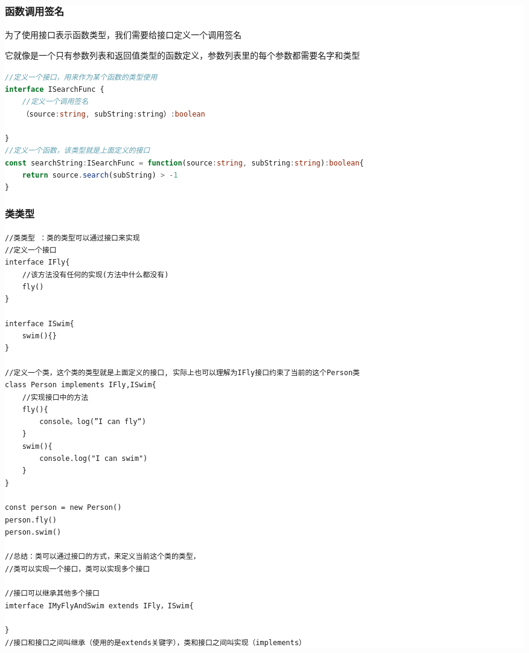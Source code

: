 ### 

### 函数调用签名

为了使用接口表示函数类型，我们需要给接口定义一个调用签名

它就像是一个只有参数列表和返回值类型的函数定义，参数列表里的每个参数都需要名字和类型

```ts
//定义一个接口，用来作为某个函数的类型使用
interface ISearchFunc {
	//定义一个调用签名
	（source:string, subString:string）:boolean
    
}
//定义一个函数，该类型就是上面定义的接口
const searchString:ISearchFunc = function(source:string, subString:string):boolean{
    return source.search(subString) > -1
}

```



### 类类型

```tsx
//类类型 ：类的类型可以通过接口来实现
//定义一个接口
interface IFly{
	//该方法没有任何的实现(方法中什么都没有)
	fly()
}

interface ISwim{
	swim(){}
}

//定义一个类，这个类的类型就是上面定义的接口, 实际上也可以理解为IFly接口约束了当前的这个Person类
class Person implements IFly,ISwim{
	//实现接口中的方法
	fly(){
		console。log(”I can fly“)
	}
	swim(){
		console.log("I can swim")
	}
}

const person = new Person()
person.fly()
person.swim()

//总结：类可以通过接口的方式，来定义当前这个类的类型，
//类可以实现一个接口，类可以实现多个接口

//接口可以继承其他多个接口
imterface IMyFlyAndSwim extends IFly，ISwim{
    
}
//接口和接口之间叫继承（使用的是extends关键字），类和接口之间叫实现（implements）
```
